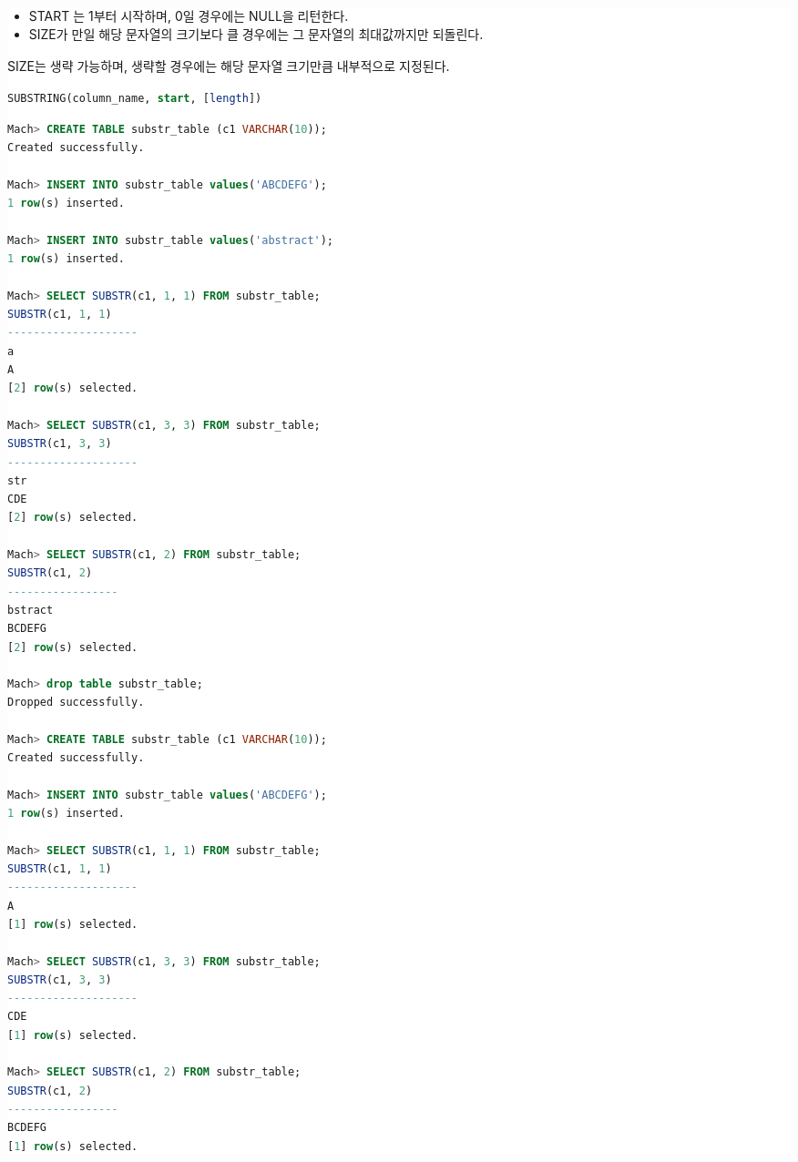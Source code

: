 * START 는 1부터 시작하며, 0일 경우에는 NULL을 리턴한다.
* SIZE가 만일 해당 문자열의 크기보다 클 경우에는 그 문자열의 최대값까지만 되돌린다.

SIZE는 생략 가능하며, 생략할 경우에는 해당 문자열 크기만큼 내부적으로 지정된다.

```sql
SUBSTRING(column_name, start, [length])
```
```sql
Mach> CREATE TABLE substr_table (c1 VARCHAR(10));
Created successfully.
 
Mach> INSERT INTO substr_table values('ABCDEFG');
1 row(s) inserted.
 
Mach> INSERT INTO substr_table values('abstract');
1 row(s) inserted.
 
Mach> SELECT SUBSTR(c1, 1, 1) FROM substr_table;
SUBSTR(c1, 1, 1)
--------------------
a
A
[2] row(s) selected.
 
Mach> SELECT SUBSTR(c1, 3, 3) FROM substr_table;
SUBSTR(c1, 3, 3)
--------------------
str
CDE
[2] row(s) selected.
 
Mach> SELECT SUBSTR(c1, 2) FROM substr_table;
SUBSTR(c1, 2)
-----------------
bstract
BCDEFG
[2] row(s) selected.
 
Mach> drop table substr_table;
Dropped successfully.
 
Mach> CREATE TABLE substr_table (c1 VARCHAR(10));
Created successfully.
 
Mach> INSERT INTO substr_table values('ABCDEFG');
1 row(s) inserted.
 
Mach> SELECT SUBSTR(c1, 1, 1) FROM substr_table;
SUBSTR(c1, 1, 1)
--------------------
A
[1] row(s) selected.
 
Mach> SELECT SUBSTR(c1, 3, 3) FROM substr_table;
SUBSTR(c1, 3, 3)
--------------------
CDE
[1] row(s) selected.
 
Mach> SELECT SUBSTR(c1, 2) FROM substr_table;
SUBSTR(c1, 2)
-----------------
BCDEFG
[1] row(s) selected.
```